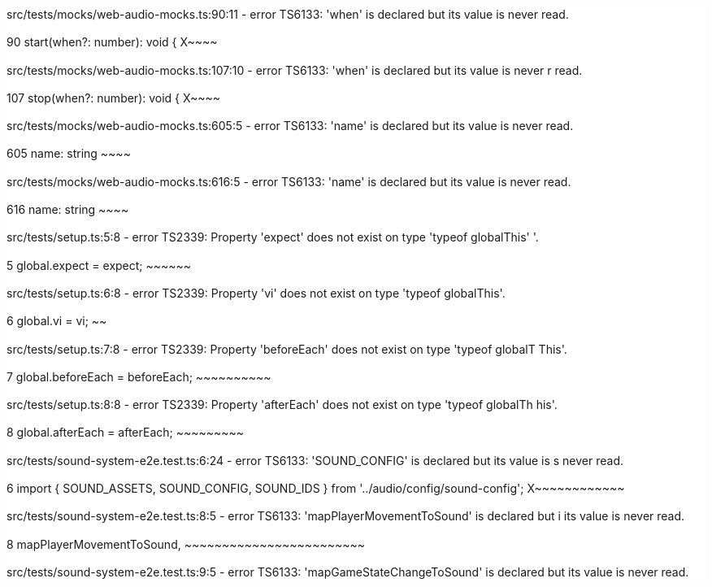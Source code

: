 src/tests/mocks/web-audio-mocks.ts:90:11 - error TS6133: 'when' is declared but its value is never 
 read.

90     start(when?: number): void {
  X~~~~

src/tests/mocks/web-audio-mocks.ts:107:10 - error TS6133: 'when' is declared but its value is never
r read.

107     stop(when?: number): void {
   X~~~~

src/tests/mocks/web-audio-mocks.ts:605:5 - error TS6133: 'name' is declared but its value is never 
 read.

605     name: string
        ~~~~

src/tests/mocks/web-audio-mocks.ts:616:5 - error TS6133: 'name' is declared but its value is never 
 read.

616     name: string
        ~~~~

src/tests/setup.ts:5:8 - error TS2339: Property 'expect' does not exist on type 'typeof globalThis'
'.

5 global.expect = expect;
         ~~~~~~

src/tests/setup.ts:6:8 - error TS2339: Property 'vi' does not exist on type 'typeof globalThis'.   

6 global.vi = vi;
         ~~

src/tests/setup.ts:7:8 - error TS2339: Property 'beforeEach' does not exist on type 'typeof globalT
This'.

7 global.beforeEach = beforeEach;
         ~~~~~~~~~~

src/tests/setup.ts:8:8 - error TS2339: Property 'afterEach' does not exist on type 'typeof globalTh
his'.

8 global.afterEach = afterEach;
         ~~~~~~~~~

src/tests/sound-system-e2e.test.ts:6:24 - error TS6133: 'SOUND_CONFIG' is declared but its value is
s never read.

6 import { SOUND_ASSETS, SOUND_CONFIG, SOUND_IDS } from '../audio/config/sound-config';
 X~~~~~~~~~~~~

src/tests/sound-system-e2e.test.ts:8:5 - error TS6133: 'mapPlayerMovementToSound' is declared but i
its value is never read.

8     mapPlayerMovementToSound,
      ~~~~~~~~~~~~~~~~~~~~~~~~

src/tests/sound-system-e2e.test.ts:9:5 - error TS6133: 'mapGameStateChangeToSound' is declared but 
 its value is never read.
